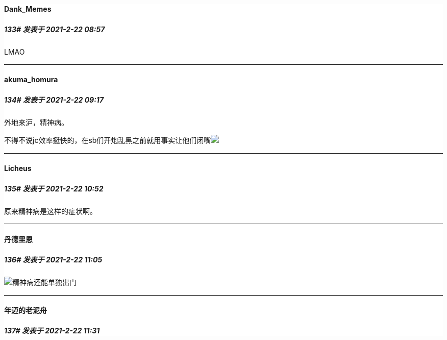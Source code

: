 ####  Dank_Memes  
##### 133#       发表于 2021-2-22 08:57




LMAO







*****

####  akuma_homura  
##### 134#       发表于 2021-2-22 09:17




外地来沪，精神病。

不得不说jc效率挺快的，在sb们开炮乱黑之前就用事实让他们闭嘴<img src="https://static.saraba1st.com/image/smiley/face2017/067.png" referrerpolicy="no-referrer">







*****

####  Licheus  
##### 135#       发表于 2021-2-22 10:52




原来精神病是这样的症状啊。







*****

####  丹德里恩  
##### 136#       发表于 2021-2-22 11:05



<img src="https://static.saraba1st.com/image/smiley/face2017/099.png" referrerpolicy="no-referrer">精神病还能单独出门







*****

####  年迈的老泥舟  
##### 137#       发表于 2021-2-22 11:31
